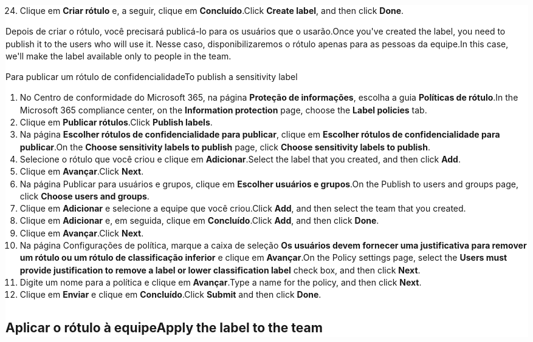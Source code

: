 24. <span data-ttu-id="a68e3-189">Clique em **Criar rótulo** e, a seguir, clique em **Concluído**.</span><span class="sxs-lookup"><span data-stu-id="a68e3-189">Click **Create label**, and then click **Done**.</span></span>

<span data-ttu-id="a68e3-190">Depois de criar o rótulo, você precisará publicá-lo para os usuários que o usarão.</span><span class="sxs-lookup"><span data-stu-id="a68e3-190">Once you've created the label, you need to publish it to the users who will use it.</span></span> <span data-ttu-id="a68e3-191">Nesse caso, disponibilizaremos o rótulo apenas para as pessoas da equipe.</span><span class="sxs-lookup"><span data-stu-id="a68e3-191">In this case, we'll make the label available only to people in the team.</span></span>

<span data-ttu-id="a68e3-192">Para publicar um rótulo de confidencialidade</span><span class="sxs-lookup"><span data-stu-id="a68e3-192">To publish a sensitivity label</span></span>
1. <span data-ttu-id="a68e3-193">No Centro de conformidade do Microsoft 365, na página **Proteção de informações**, escolha a guia **Políticas de rótulo**.</span><span class="sxs-lookup"><span data-stu-id="a68e3-193">In the Microsoft 365 compliance center, on the **Information protection** page, choose the **Label policies** tab.</span></span>
2. <span data-ttu-id="a68e3-194">Clique em **Publicar rótulos**.</span><span class="sxs-lookup"><span data-stu-id="a68e3-194">Click **Publish labels**.</span></span>
3. <span data-ttu-id="a68e3-195">Na página **Escolher rótulos de confidencialidade para publicar**, clique em **Escolher rótulos de confidencialidade para publicar**.</span><span class="sxs-lookup"><span data-stu-id="a68e3-195">On the **Choose sensitivity labels to publish** page, click **Choose sensitivity labels to publish**.</span></span>
4. <span data-ttu-id="a68e3-196">Selecione o rótulo que você criou e clique em **Adicionar**.</span><span class="sxs-lookup"><span data-stu-id="a68e3-196">Select the label that you created, and then click **Add**.</span></span>
5. <span data-ttu-id="a68e3-197">Clique em **Avançar**.</span><span class="sxs-lookup"><span data-stu-id="a68e3-197">Click **Next**.</span></span>
6. <span data-ttu-id="a68e3-198">Na página Publicar para usuários e grupos, clique em **Escolher usuários e grupos**.</span><span class="sxs-lookup"><span data-stu-id="a68e3-198">On the Publish to users and groups page, click **Choose users and groups**.</span></span>
7. <span data-ttu-id="a68e3-199">Clique em **Adicionar** e selecione a equipe que você criou.</span><span class="sxs-lookup"><span data-stu-id="a68e3-199">Click **Add**, and then select the team that you created.</span></span>
8. <span data-ttu-id="a68e3-200">Clique em **Adicionar** e, em seguida, clique em **Concluído**.</span><span class="sxs-lookup"><span data-stu-id="a68e3-200">Click **Add**, and then click **Done**.</span></span>
9. <span data-ttu-id="a68e3-201">Clique em **Avançar**.</span><span class="sxs-lookup"><span data-stu-id="a68e3-201">Click **Next**.</span></span>
10. <span data-ttu-id="a68e3-202">Na página Configurações de política, marque a caixa de seleção **Os usuários devem fornecer uma justificativa para remover um rótulo ou um rótulo de classificação inferior** e clique em **Avançar**.</span><span class="sxs-lookup"><span data-stu-id="a68e3-202">On the Policy settings page, select the **Users must provide justification to remove a label or lower classification label** check box, and then click **Next**.</span></span>
11. <span data-ttu-id="a68e3-203">Digite um nome para a política e clique em **Avançar**.</span><span class="sxs-lookup"><span data-stu-id="a68e3-203">Type a name for the policy, and then click **Next**.</span></span>
12. <span data-ttu-id="a68e3-204">Clique em **Enviar** e clique em **Concluído**.</span><span class="sxs-lookup"><span data-stu-id="a68e3-204">Click **Submit** and then click **Done**.</span></span>

## <a name="apply-the-label-to-the-team"></a><span data-ttu-id="a68e3-205">Aplicar o rótulo à equipe</span><span class="sxs-lookup"><span data-stu-id="a68e3-205">Apply the label to the team</span></span>
